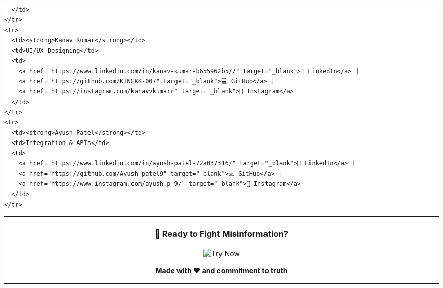      </td>
    </tr>
    <tr>
      <td><strong>Kanav Kumar</strong></td>
      <td>UI/UX Designing</td>
      <td>
        <a href="https://www.linkedin.com/in/kanav-kumar-b655962b5//" target="_blank">🔗 LinkedIn</a> |
        <a href="https://github.com/KINGKK-007" target="_blank">💻 GitHub</a> |
        <a href="https://instagram.com/kanavvkumarr" target="_blank">📸 Instagram</a>
      </td>
    </tr>
    <tr>
      <td><strong>Ayush Patel</strong></td>
      <td>Integration & APIs</td>
      <td>
        <a href="https://www.linkedin.com/in/ayush-patel-72a037316/" target="_blank">🔗 LinkedIn</a> |
        <a href="https://github.com/Ayush-patel9" target="_blank">💻 GitHub</a> |
        <a href="https://www.instagram.com/ayush.p_9/" target="_blank">📸 Instagram</a>
      </td>
    </tr>
  </tbody>
</table>

---

<div align="center">

### 🚀 **Ready to Fight Misinformation?**

<a href="https://your-live-site.com">
  <img src="https://img.shields.io/badge/🌟%20Try%20FactCheck%20Now-FF6B6B?style=for-the-badge&logoColor=white" alt="Try Now" height="50">
</a>

**Made with ❤️ and commitment to truth**

</div>

---



[contributors-shield]: https://img.shields.io/github/contributors/Jdsb06/Lassi-Lovers.svg?style=for-the-badge
[contributors-url]: https://github.com/Jdsb06/Lassi-Lovers/graphs/contributors
[forks-shield]: https://img.shields.io/github/forks/Jdsb06/Lassi-Lovers.svg?style=for-the-badge
[forks-url]: https://github.com/Jdsb06/Lassi-Lovers/network/members
[stars-shield]: https://img.shields.io/github/stars/Jdsb06/Lassi-Lovers.svg?style=for-the-badge
[stars-url]: https://github.com/Jdsb06/Lassi-Lovers/stargazers
[issues-shield]: https://img.shields.io/github/issues/Jdsb06/Lassi-Lovers.svg?style=for-the-badge
[issues-url]: https://github.com/Jdsb06/Lassi-Lovers/issues
[license-shield]: https://img.shields.io/github/license/Jdsb06/Lassi-Lovers.svg?style=for-the-badge
[license-url]: https://github.com/Jdsb06/Lassi-Lovers/blob/main/LICENSE
[linkedin-shield]: https://img.shields.io/badge/-LinkedIn-black.svg?style=for-the-badge&logo=linkedin&colorB=555
[linkedin-url]: https://linkedin.com/in/your-profile


[React.js]: https://img.shields.io/badge/React-20232A?style=for-the-badge&logo=react&logoColor=61DAFB
[React-url]: https://reactjs.org/
[TypeScript]: https://img.shields.io/badge/TypeScript-007ACC?style=for-the-badge&logo=typescript&logoColor=white
[TypeScript-url]: https://www.typescriptlang.org/
[Node.js]: https://img.shields.io/badge/Node.js-43853D?style=for-the-badge&logo=node.js&logoColor=white
[Node-url]: https://nodejs.org/
[Express.js]: https://img.shields.io/badge/Express.js-404D59?style=for-the-badge
[Express-url]: https://expressjs.com/
[MongoDB]: https://img.shields.io/badge/MongoDB-4EA94B?style=for-the-badge&logo=mongodb&logoColor=white
[MongoDB-url]: https://www.mongodb.com/
[Python]: https://img.shields.io/badge/Python-3776AB?style=for-the-badge&logo=python&logoColor=white
[Python-url]: https://www.python.org/
[TailwindCSS]: https://img.shields.io/badge/Tailwind_CSS-38B2AC?style=for-the-badge&logo=tailwind-css&logoColor=white
[TailwindCSS-url]: https://tailwindcss.com/
[HuggingFace]: https://img.shields.io/badge/🤗%20Hugging%20Face-FFD21E?style=for-the-badge
[HuggingFace-url]: https://huggingface.co/
[spaCy]: https://img.shields.io/badge/spaCy-09A3D5?style=for-the-badge&logo=spacy&logoColor=white
[spaCy-url]: https://spacy.io/
[OpenAI]: https://img.shields.io/badge/OpenAI-412991?style=for-the-badge&logo=openai&logoColor=white
[OpenAI-url]: https://openai.com/
[Docker]: https://img.shields.io/badge/Docker-2496ED?style=for-the-badge&logo=docker&logoColor=white
[Docker-url]: https://www.docker.com/
[AWS]: https://img.shields.io/badge/AWS-FF9900?style=for-the-badge&logo=amazon-aws&logoColor=white
[AWS-url]: https://aws.amazon.com/
[Vercel]: https://img.shields.io/badge/Vercel-000000?style=for-the-badge&logo=vercel&logoColor=white
[Vercel-url]: https://vercel.com/
